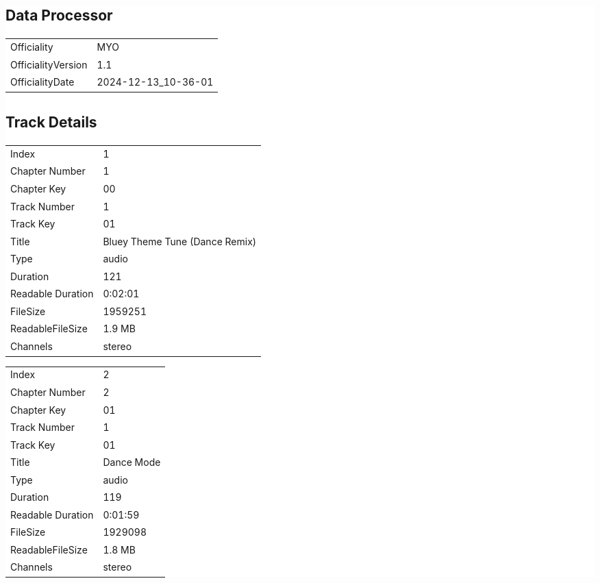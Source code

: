 
## Data Processor

|  |  |
| - | - |
| Officiality | MYO
| OfficialityVersion | 1.1
| OfficialityDate | 2024-12-13_10-36-01


## Track Details

|  |  |
| - | - |
| Index | 1 |
| Chapter Number | 1 |
| Chapter Key | 00 |
| Track Number | 1 |
| Track Key | 01 |
| Title | Bluey Theme Tune (Dance Remix) |
| Type | audio |
| Duration | 121 |
| Readable Duration | 0:02:01 |
| FileSize | 1959251 |
| ReadableFileSize | 1.9 MB |
| Channels | stereo |

|  |  |
| - | - |
| Index | 2 |
| Chapter Number | 2 |
| Chapter Key | 01 |
| Track Number | 1 |
| Track Key | 01 |
| Title | Dance Mode |
| Type | audio |
| Duration | 119 |
| Readable Duration | 0:01:59 |
| FileSize | 1929098 |
| ReadableFileSize | 1.8 MB |
| Channels | stereo |